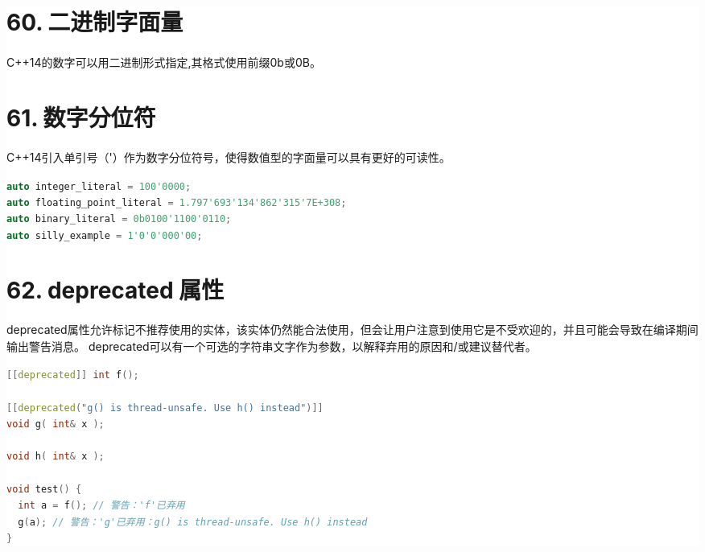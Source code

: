 # 60. 二进制字面量

C++14的数字可以用二进制形式指定,其格式使用前缀0b或0B。

# 61. 数字分位符

C++14引入单引号（'）作为数字分位符号，使得数值型的字面量可以具有更好的可读性。

```c++
auto integer_literal = 100'0000;
auto floating_point_literal = 1.797'693'134'862'315'7E+308;
auto binary_literal = 0b0100'1100'0110;
auto silly_example = 1'0'0'000'00;
```

# 62. deprecated 属性

deprecated属性允许标记不推荐使用的实体，该实体仍然能合法使用，但会让用户注意到使用它是不受欢迎的，并且可能会导致在编译期间输出警告消息。 deprecated可以有一个可选的字符串文字作为参数，以解释弃用的原因和/或建议替代者。

```c++
[[deprecated]] int f();

[[deprecated("g() is thread-unsafe. Use h() instead")]]
void g( int& x );

void h( int& x );

void test() {
  int a = f(); // 警告：'f'已弃用
  g(a); // 警告：'g'已弃用：g() is thread-unsafe. Use h() instead
}
```